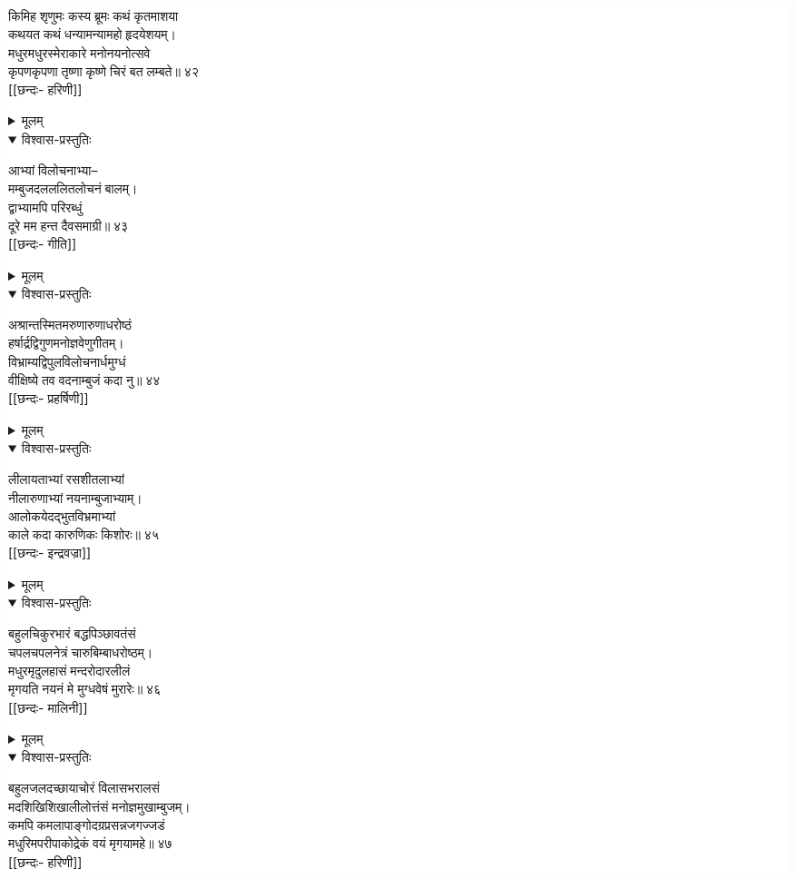 किमिह शृणुमः कस्य ब्रूमः कथं कृतमाशया  
कथयत कथं धन्यामन्यामहो हृदयेशयम्।  
मधुरमधुरस्मेराकारे मनोनयनोत्सवे  
कृपणकृपणा तृष्णा कृष्णे चिरं बत लम्बते॥ ४२  
[[छन्दः- हरिणी]]
</details>

<details><summary>मूलम्</summary></details>  

<details open><summary>विश्वास-प्रस्तुतिः</summary>

आभ्यां विलोचनाभ्या–  
मम्बुजदलललितलोचनं बालम्।  
द्वाभ्यामपि परिरब्धुं  
दूरे मम हन्त दैवसमाग्री॥ ४३  
[[छन्दः- गीति]]
</details>

<details><summary>मूलम्</summary></details>  

<details open><summary>विश्वास-प्रस्तुतिः</summary>

अश्रान्तस्मितमरुणारुणाधरोष्ठं  
हर्षार्द्रद्विगुणमनोज्ञवेणुगीतम्।  
विभ्राम्यद्विपुलविलोचनार्धमुग्धं  
वीक्षिष्ये तव वदनाम्बुजं कदा नु॥ ४४  
[[छन्दः- प्रहर्षिणी]]
</details>

<details><summary>मूलम्</summary></details>  

<details open><summary>विश्वास-प्रस्तुतिः</summary>

लीलायताभ्यां रसशीतलाभ्यां  
नीलारुणाभ्यां नयनाम्बुजाभ्याम्।  
आलोकयेदद्भुतविभ्रमाभ्यां  
काले कदा कारुणिकः किशोरः॥ ४५  
[[छन्दः- इन्द्रवज्रा]]
</details>

<details><summary>मूलम्</summary></details>  

<details open><summary>विश्वास-प्रस्तुतिः</summary>

बहुलचिकुरभारं बद्धपिञ्छावतंसं  
चपलचपलनेत्रं चारुबिम्बाधरोष्ठम्।  
मधुरमृदुलहासं मन्दरोदारलीलं  
मृगयति नयनं मे मुग्धवेषं मुरारेः॥ ४६  
[[छन्दः- मालिनी]]
</details>

<details><summary>मूलम्</summary></details>  

<details open><summary>विश्वास-प्रस्तुतिः</summary>

बहुलजलदच्छायाचोरं विलासभरालसं  
मदशिखिशिखालीलोत्तंसं मनोज्ञमुखाम्बुजम्।  
कमपि कमलापाङ्गोदग्रप्रसन्नजगज्जडं  
मधुरिमपरीपाकोद्रेकं वयं मृगयामहे॥ ४७  
[[छन्दः- हरिणी]]
</details>
